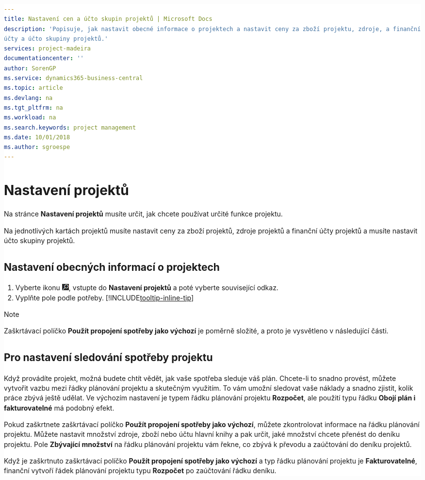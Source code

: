 ```yaml
---
title: Nastavení cen a účto skupin projektů | Microsoft Docs
description: 'Popisuje, jak nastavit obecné informace o projektech a nastavit ceny za zboží projektu, zdroje, a finanční účty a účto skupiny projektů.'
services: project-madeira
documentationcenter: ''
author: SorenGP
ms.service: dynamics365-business-central
ms.topic: article
ms.devlang: na
ms.tgt_pltfrm: na
ms.workload: na
ms.search.keywords: project management
ms.date: 10/01/2018
ms.author: sgroespe
---
```

# <a name="set-up-jobs"></a>Nastavení projektů
Na stránce **Nastavení projektů** musíte určit, jak chcete používat určité funkce projektu.

Na jednotlivých kartách projektů musíte nastavit ceny za zboží projektů, zdroje projektů a  finanční účty projektů a musíte nastavit účto skupiny projektů.

## <a name="to-set-general-information-for-jobs"></a>Nastavení obecných informací o projektech
1. Vyberte ikonu ![Žárovka, která otevře funkci Řeknete mi](media/ui-search/search_small.png "Řekněte mi, co chcete dělat"), vstupte do **Nastavení projektů** a poté vyberte související odkaz.
2. Vyplňte pole podle potřeby. [!INCLUDE[tooltip-inline-tip](includes/tooltip-inline-tip_md.md)]

> [!NOTE]  
>   Zaškrtávací políčko **Použít propojení spotřeby jako výchozí** je poměrně složité, a proto je vysvětleno v následující části.

## <a name="to-set-up-job-usage-tracking"></a>Pro nastavení sledování spotřeby projektu
Když provádíte projekt, možná budete chtít vědět, jak vaše spotřeba sleduje váš plán. Chcete-li to snadno provést, můžete vytvořit vazbu mezi řádky plánování projektu a skutečným využitím. To vám umožní sledovat vaše náklady a snadno zjistit, kolik práce zbývá ještě udělat. Ve výchozím nastavení je typem řádku plánování projektu **Rozpočet**, ale použití typu řádku **Obojí plán i fakturovatelné** má podobný efekt.

Pokud zaškrtnete zaškrtávací políčko **Použít propojení spotřeby jako výchozí**, můžete zkontrolovat informace na řádku plánování projektu. Můžete nastavit množství zdroje, zboží nebo účtu hlavní knihy a pak určit, jaké množství chcete přenést do deníku projektu. Pole **Zbývající množství** na řádku plánování projektu vám řekne, co zbývá k převodu a zaúčtování do deníku projektů.

Když je zaškrtnuto zaškrtávací políčko **Použít propojení spotřeby jako výchozí** a typ řádku plánování projektu je **Fakturovatelné**, finanční vytvoří řádek plánování projektu typu **Rozpočet** po zaúčtování řádku deníku.
